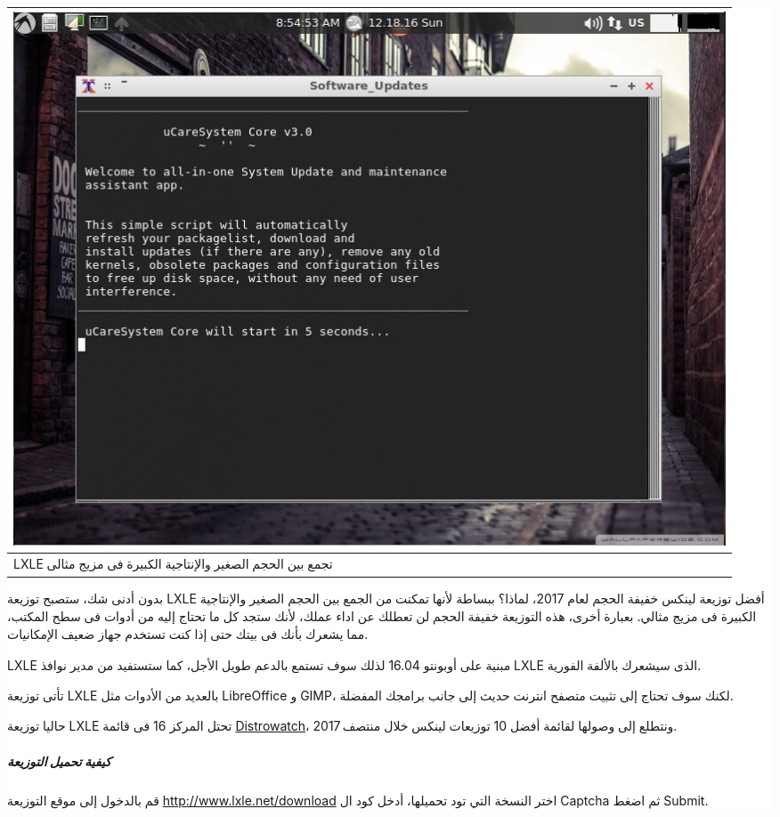 | ![img](images/lxle_c_0.jpg)                                 |
| ----------------------------------------------------------- |
| LXLE تجمع بين الحجم الصغير والإنتاجية الكبيرة فى مزيج مثالى |

بدون أدنى شك، ستصبح توزيعة LXLE أفضل توزيعة لينكس خفيفة الحجم لعام 2017، لماذا؟ ببساطة لأنها تمكنت من الجمع بين الحجم الصغير والإنتاجية الكبيرة فى مزيج مثالي. بعبارة أخرى، هذه التوزيعة خفيفة الحجم لن تعطلك عن اداء عملك، لأنك ستجد كل ما تحتاج إليه من أدوات فى سطح المكتب، مما يشعرك بأنك فى بيتك حتى إذا كنت تستخدم جهاز ضعيف الإمكانيات.

LXLE مبنية على أوبونتو 16.04 لذلك سوف تستمع بالدعم طويل الأجل، كما ستستفيد من مدير نوافذ LXLE الذى سيشعرك بالألفة الفورية.

تأتى توزيعة LXLE بالعديد من الأدوات مثل LibreOffice و GIMP، لكنك سوف تحتاج إلى تثبيت متصفح انترنت حديث إلى جانب برامجك المفضلة.

حاليا توزيعة LXLE تحتل المركز 16 فى قائمة [Distrowatch](http://distrowatch.com/)، ونتطلع إلى وصولها لقائمة أفضل 10 توزيعات لينكس خلال منتصف 2017.

##### كيفية تحميل التوزيعة

قم بالدخول إلى موقع التوزيعة http://www.lxle.net/download اختر النسخة التي تود تحميلها، أدخل كود ال Captcha ثم اضغط Submit.
